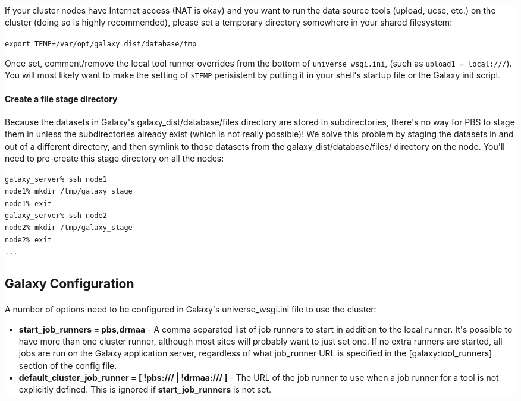 


If your cluster nodes have Internet access (NAT is okay) and you want to run the data source tools (upload, ucsc, etc.) on the cluster (doing so is highly recommended), please set a temporary directory somewhere in your shared filesystem:




```
export TEMP=/var/opt/galaxy_dist/database/tmp
```





Once set, comment/remove the local tool runner overrides from the bottom of `universe_wsgi.ini`, (such as `upload1 = local:///`). You will most likely want to make the setting of `$TEMP` perisistent by putting it in your shell's startup file or the Galaxy init script.




#### Create a file stage directory

Because the datasets in Galaxy's galaxy_dist/database/files directory are stored in subdirectories, there's no way for PBS to stage them in unless the subdirectories already exist (which is not really possible)! We solve this problem by staging the datasets in and out of a different directory, and then symlink to those datasets from the galaxy_dist/database/files/ directory on the node. You'll need to pre-create this stage directory on all the nodes:




```
galaxy_server% ssh node1
node1% mkdir /tmp/galaxy_stage
node1% exit
galaxy_server% ssh node2
node2% mkdir /tmp/galaxy_stage
node2% exit
...
```





## Galaxy Configuration

A number of options need to be configured in Galaxy's universe_wsgi.ini file to use the cluster:




* **start_job_runners = pbs,drmaa** - A comma separated list of job runners to start in addition to the local runner. It's possible to have more than one cluster runner, although most sites will probably want to just set one. If no extra runners are started, all jobs are run on the Galaxy application server, regardless of what job_runner URL is specified in the [galaxy:tool_runners] section of the config file.
* **default_cluster_job_runner = [ !pbs:/// | !drmaa:/// ]** - The URL of the job runner to use when a job runner for a tool is not explicitly defined. This is ignored if **start_job_runners** is not set.
